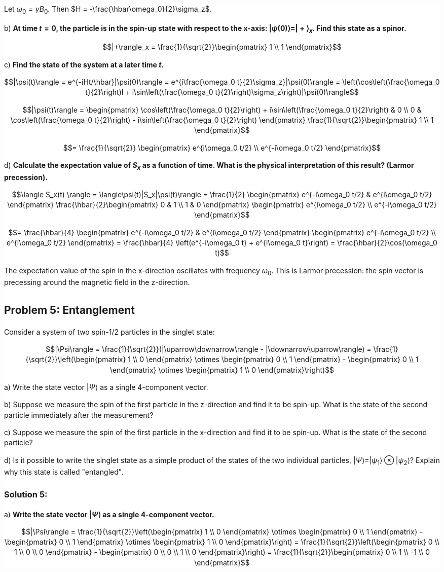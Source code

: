 Let $\omega_0 = \gamma B_0$. Then $H = -\frac{\hbar\omega_0}{2}\sigma_z$.

b) **At time $t=0$, the particle is in the spin-up state with respect to the x-axis: $|\psi(0)\rangle = |+\rangle_x$. Find this state as a spinor.**

$$|+\rangle_x = \frac{1}{\sqrt{2}}\begin{pmatrix} 1 \\ 1 \end{pmatrix}$$

c) **Find the state of the system at a later time $t$.**

$$|\psi(t)\rangle = e^{-iHt/\hbar}|\psi(0)\rangle = e^{i\frac{\omega_0 t}{2}\sigma_z}|\psi(0)\rangle = \left(\cos\left(\frac{\omega_0 t}{2}\right)I + i\sin\left(\frac{\omega_0 t}{2}\right)\sigma_z\right)|\psi(0)\rangle$$

$$|\psi(t)\rangle = \begin{pmatrix} \cos\left(\frac{\omega_0 t}{2}\right) + i\sin\left(\frac{\omega_0 t}{2}\right) & 0 \\ 0 & \cos\left(\frac{\omega_0 t}{2}\right) - i\sin\left(\frac{\omega_0 t}{2}\right) \end{pmatrix} \frac{1}{\sqrt{2}}\begin{pmatrix} 1 \\ 1 \end{pmatrix}$$

$$= \frac{1}{\sqrt{2}} \begin{pmatrix} e^{i\omega_0 t/2} \\ e^{-i\omega_0 t/2} \end{pmatrix}$$

d) **Calculate the expectation value of $S_x$ as a function of time. What is the physical interpretation of this result? (Larmor precession).**

$$\langle S_x(t) \rangle = \langle\psi(t)|S_x|\psi(t)\rangle = \frac{1}{2} \begin{pmatrix} e^{-i\omega_0 t/2} & e^{i\omega_0 t/2} \end{pmatrix} \frac{\hbar}{2}\begin{pmatrix} 0 & 1 \\ 1 & 0 \end{pmatrix} \begin{pmatrix} e^{i\omega_0 t/2} \\ e^{-i\omega_0 t/2} \end{pmatrix}$$

$$= \frac{\hbar}{4} \begin{pmatrix} e^{-i\omega_0 t/2} & e^{i\omega_0 t/2} \end{pmatrix} \begin{pmatrix} e^{-i\omega_0 t/2} \\ e^{i\omega_0 t/2} \end{pmatrix} = \frac{\hbar}{4} \left(e^{-i\omega_0 t} + e^{i\omega_0 t}\right) = \frac{\hbar}{2}\cos(\omega_0 t)$$

The expectation value of the spin in the x-direction oscillates with frequency $\omega_0$. This is Larmor precession: the spin vector is precessing around the magnetic field in the z-direction.

## Problem 5: Entanglement

Consider a system of two spin-1/2 particles in the singlet state:

$$|\Psi\rangle = \frac{1}{\sqrt{2}}(|\uparrow\downarrow\rangle - |\downarrow\uparrow\rangle) = \frac{1}{\sqrt{2}}\left(\begin{pmatrix} 1 \\ 0 \end{pmatrix} \otimes \begin{pmatrix} 0 \\ 1 \end{pmatrix} - \begin{pmatrix} 0 \\ 1 \end{pmatrix} \otimes \begin{pmatrix} 1 \\ 0 \end{pmatrix}\right)$$

a) Write the state vector $|\Psi\rangle$ as a single 4-component vector.

b) Suppose we measure the spin of the first particle in the z-direction and find it to be spin-up. What is the state of the second particle immediately after the measurement?

c) Suppose we measure the spin of the first particle in the x-direction and find it to be spin-up. What is the state of the second particle?

d) Is it possible to write the singlet state as a simple product of the states of the two individual particles, $|\Psi\rangle = |\psi_1\rangle \otimes |\psi_2\rangle$? Explain why this state is called "entangled".

### Solution 5:

a) **Write the state vector $|\Psi\rangle$ as a single 4-component vector.**

$$|\Psi\rangle = \frac{1}{\sqrt{2}}\left(\begin{pmatrix} 1 \\ 0 \end{pmatrix} \otimes \begin{pmatrix} 0 \\ 1 \end{pmatrix} - \begin{pmatrix} 0 \\ 1 \end{pmatrix} \otimes \begin{pmatrix} 1 \\ 0 \end{pmatrix}\right) = \frac{1}{\sqrt{2}}\left(\begin{pmatrix} 0 \\ 1 \\ 0 \\ 0 \end{pmatrix} - \begin{pmatrix} 0 \\ 0 \\ 1 \\ 0 \end{pmatrix}\right) = \frac{1}{\sqrt{2}}\begin{pmatrix} 0 \\ 1 \\ -1 \\ 0 \end{pmatrix}$$
